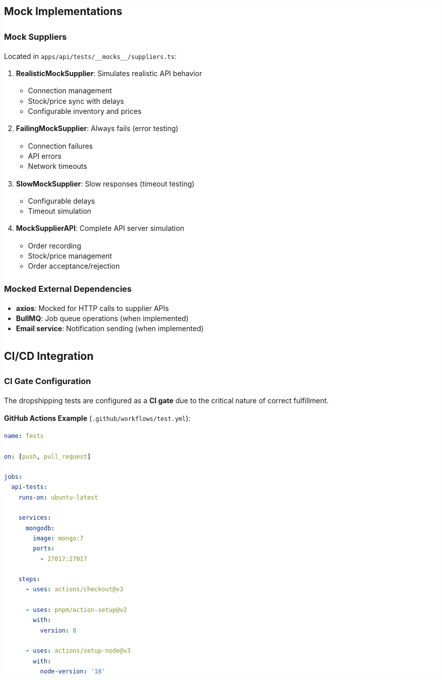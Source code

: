 ## Mock Implementations

### Mock Suppliers

Located in `apps/api/tests/__mocks__/suppliers.ts`:

1. **RealisticMockSupplier**: Simulates realistic API behavior
   - Connection management
   - Stock/price sync with delays
   - Configurable inventory and prices

2. **FailingMockSupplier**: Always fails (error testing)
   - Connection failures
   - API errors
   - Network timeouts

3. **SlowMockSupplier**: Slow responses (timeout testing)
   - Configurable delays
   - Timeout simulation

4. **MockSupplierAPI**: Complete API server simulation
   - Order recording
   - Stock/price management
   - Order acceptance/rejection

### Mocked External Dependencies

- **axios**: Mocked for HTTP calls to supplier APIs
- **BullMQ**: Job queue operations (when implemented)
- **Email service**: Notification sending (when implemented)

## CI/CD Integration

### CI Gate Configuration

The dropshipping tests are configured as a **CI gate** due to the critical nature of correct fulfillment.

**GitHub Actions Example** (`.github/workflows/test.yml`):

```yaml
name: Tests

on: [push, pull_request]

jobs:
  api-tests:
    runs-on: ubuntu-latest
    
    services:
      mongodb:
        image: mongo:7
        ports:
          - 27017:27017
    
    steps:
      - uses: actions/checkout@v3
      
      - uses: pnpm/action-setup@v2
        with:
          version: 8
      
      - uses: actions/setup-node@v3
        with:
          node-version: '18'
```